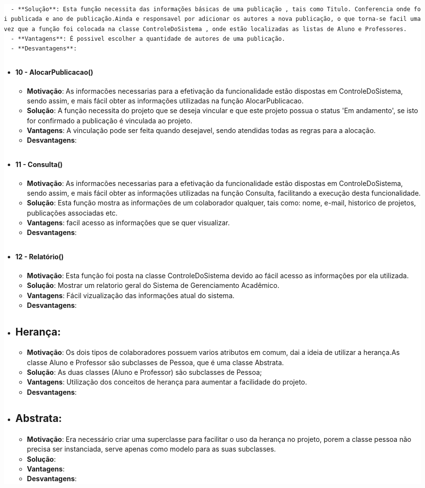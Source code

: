       - **Solução**: Esta função necessita das informações básicas de uma publicação , tais como Titulo. Conferencia onde foi publicada e ano de publicação.Ainda e responsavel por adicionar os autores a nova publicação, o que torna-se facil uma vez que a função foi colocada na classe ControleDoSistema , onde estão localizadas as listas de Aluno e Professores.
      - **Vantagens**: É possivel escolher a quantidade de autores de uma publicação.
      - **Desvantagens**:
-  ## <h4/> 10 - AlocarPublicacao()
      - **Motivação**: As informacões necessarias para a efetivação da funcionalidade estão dispostas em ControleDoSistema, sendo assim, e mais fácil obter as informações utilizadas na função AlocarPublicacao.
      - **Solução**: A função necessita do projeto  que se deseja vincular e que este projeto possua o status 'Em andamento', se isto for confirmado a publicação é vinculada ao projeto.
      - **Vantagens**: A vinculação pode ser feita quando desejavel, sendo atendidas todas as regras para a alocação.
      - **Desvantagens**:
-  ## <h4/> 11 - Consulta()
      - **Motivação**: As informacões necessarias para a efetivação da funcionalidade estão dispostas em ControleDoSistema, sendo assim, e mais fácil obter as informações utilizadas na função Consulta, facilitando a execução desta funcionalidade.
      - **Solução**: Esta função mostra as informações de um colaborador qualquer, tais como: nome, e-mail, historico de projetos, publicações associadas etc.
      - **Vantagens**: facil acesso as informações que se quer visualizar.
      - **Desvantagens**:
-  ## <h4/> 12 - Relatório()
      - **Motivação**: Esta função foi posta na classe ControleDoSistema devido ao fácil acesso as informações por ela utilizada.
      - **Solução**: Mostrar um relatorio geral do Sistema de Gerenciamento Acadêmico.
      - **Vantagens**: Fácil vizualização das informações atual do sistema.
      - **Desvantagens**:
-   ## <h2/>  Herança: <br/>
      - **Motivação**: Os dois tipos de colaboradores possuem varios atributos em comum, dai a ideia de utilizar a herança.As classe Aluno e Professor são subclasses de Pessoa, que é uma classe Abstrata.
      - **Solução**: As duas classes (Aluno e Professor) são subclasses de Pessoa;
      - **Vantagens**: Utilização dos conceitos de herança para aumentar a facilidade do projeto.
      - **Desvantagens**:
-   ## <h2/>  Abstrata: <br/>
      - **Motivação**: Era necessário criar uma superclasse para facilitar o uso da herança no projeto, porem a classe pessoa não precisa ser instanciada, serve apenas como modelo para as suas subclasses.
      - **Solução**:
      - **Vantagens**:
      - **Desvantagens**:
